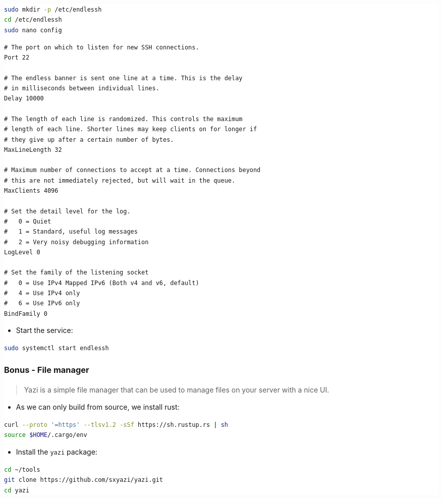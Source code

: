 ```bash
sudo mkdir -p /etc/endlessh
cd /etc/endlessh
sudo nano config
```

```plaintext
# The port on which to listen for new SSH connections.
Port 22

# The endless banner is sent one line at a time. This is the delay
# in milliseconds between individual lines.
Delay 10000

# The length of each line is randomized. This controls the maximum
# length of each line. Shorter lines may keep clients on for longer if
# they give up after a certain number of bytes.
MaxLineLength 32

# Maximum number of connections to accept at a time. Connections beyond
# this are not immediately rejected, but will wait in the queue.
MaxClients 4096

# Set the detail level for the log.
#   0 = Quiet
#   1 = Standard, useful log messages
#   2 = Very noisy debugging information
LogLevel 0

# Set the family of the listening socket
#   0 = Use IPv4 Mapped IPv6 (Both v4 and v6, default)
#   4 = Use IPv4 only
#   6 = Use IPv6 only
BindFamily 0
```

- Start the service:

```bash
sudo systemctl start endlessh
```

### Bonus - File manager

> Yazi is a simple file manager that can be used to manage files on your server with a nice UI.

- As we can only build from source, we install rust:

```bash
curl --proto '=https' --tlsv1.2 -sSf https://sh.rustup.rs | sh
source $HOME/.cargo/env
```

- Install the `yazi` package:

```bash
cd ~/tools
git clone https://github.com/sxyazi/yazi.git
cd yazi
```
